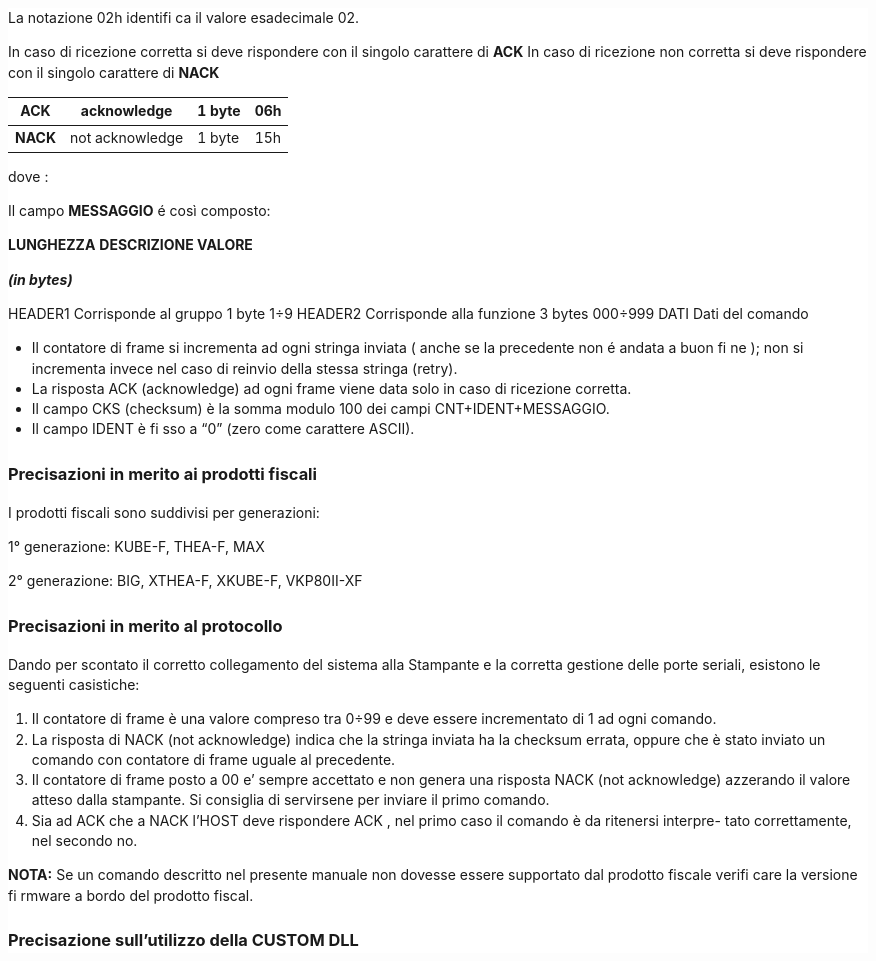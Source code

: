 La notazione 02h identifi ca il valore esadecimale 02.

In caso di ricezione corretta si deve rispondere con il singolo carattere di  **ACK**
In caso di ricezione non corretta si deve rispondere con il singolo carattere di **NACK**

|**ACK**|acknowledge|1 byte|06h|
| - | - | - | - |
|**NACK**|not acknowledge|1 byte|15h|

dove :

Il campo **MESSAGGIO** é così composto:

**LUNGHEZZA**
**DESCRIZIONE VALORE**

***(in bytes)***

HEADER1 Corrisponde al gruppo 1 byte 1÷9 HEADER2 Corrisponde alla funzione 3 bytes 000÷999 DATI Dati del comando

- Il contatore di frame si incrementa ad ogni stringa inviata ( anche se la precedente non é andata a buon fi ne ); non si incrementa invece nel caso di reinvio della stessa stringa (retry).
- La risposta ACK (acknowledge) ad ogni frame viene data solo in caso di ricezione corretta.
- Il campo CKS (checksum) è la somma modulo 100 dei campi CNT+IDENT+MESSAGGIO.
- Il campo IDENT è fi sso a “0” (zero come carattere ASCII).

### Precisazioni in merito ai prodotti fiscali

I prodotti fiscali sono suddivisi per generazioni:

1° generazione:  KUBE-F, THEA-F, MAX

2° generazione:  BIG, XTHEA-F, XKUBE-F, VKP80II-XF

### Precisazioni in merito al protocollo

Dando per scontato il corretto collegamento del sistema alla Stampante e la corretta gestione delle porte seriali, esistono le seguenti casistiche:

1. Il contatore di frame è una valore compreso tra 0÷99 e deve essere incrementato di 1 ad ogni comando.
2. La risposta di NACK (not acknowledge) indica che la stringa inviata ha la checksum errata, oppure che è stato inviato un comando con contatore di frame uguale al precedente.
3. Il contatore di frame posto a 00 e’ sempre accettato e non genera una risposta NACK (not acknowledge) azzerando il valore atteso dalla stampante. Si consiglia di servirsene per inviare il primo comando.
4. Sia ad ACK che a NACK l’HOST deve rispondere ACK , nel primo caso il comando è da ritenersi interpre- tato correttamente, nel secondo no.

**NOTA:** Se un comando descritto nel presente manuale non dovesse essere supportato dal prodotto fiscale verifi care la versione fi rmware a bordo del prodotto fiscal.

### Precisazione sull’utilizzo della CUSTOM DLL
